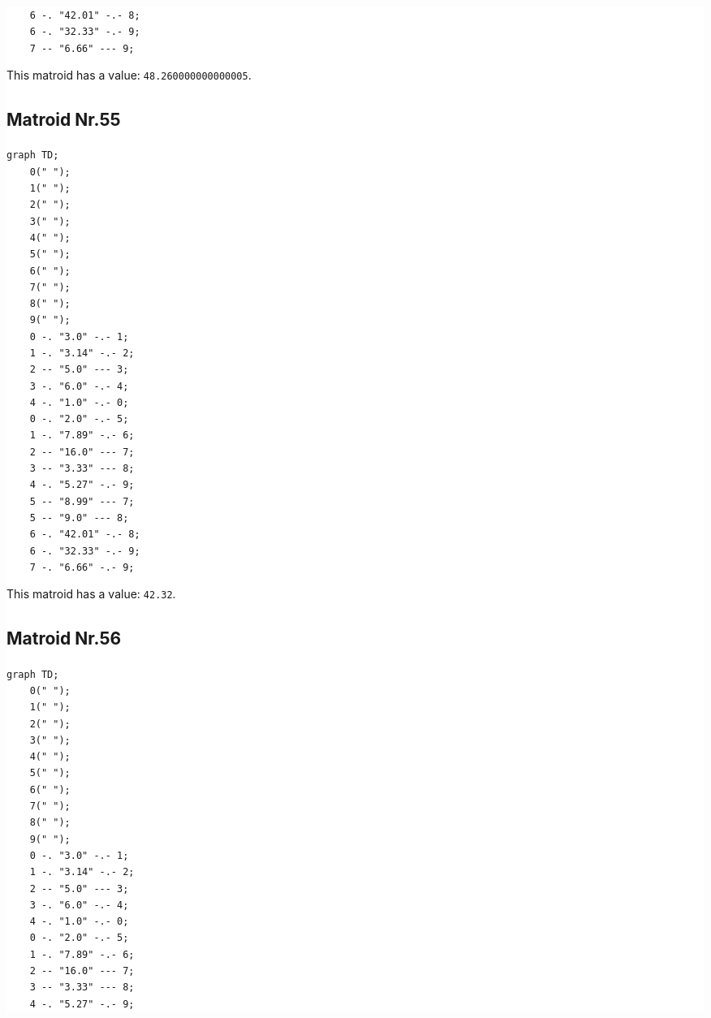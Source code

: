 ```mermaid
	6 -. "42.01" -.- 8;
	6 -. "32.33" -.- 9;
	7 -- "6.66" --- 9;
```

This matroid has a value: `48.260000000000005`.

## Matroid Nr.55

```mermaid
graph TD;
	0(" ");
	1(" ");
	2(" ");
	3(" ");
	4(" ");
	5(" ");
	6(" ");
	7(" ");
	8(" ");
	9(" ");
	0 -. "3.0" -.- 1;
	1 -. "3.14" -.- 2;
	2 -- "5.0" --- 3;
	3 -. "6.0" -.- 4;
	4 -. "1.0" -.- 0;
	0 -. "2.0" -.- 5;
	1 -. "7.89" -.- 6;
	2 -- "16.0" --- 7;
	3 -- "3.33" --- 8;
	4 -. "5.27" -.- 9;
	5 -- "8.99" --- 7;
	5 -- "9.0" --- 8;
	6 -. "42.01" -.- 8;
	6 -. "32.33" -.- 9;
	7 -. "6.66" -.- 9;
```

This matroid has a value: `42.32`.

## Matroid Nr.56

```mermaid
graph TD;
	0(" ");
	1(" ");
	2(" ");
	3(" ");
	4(" ");
	5(" ");
	6(" ");
	7(" ");
	8(" ");
	9(" ");
	0 -. "3.0" -.- 1;
	1 -. "3.14" -.- 2;
	2 -- "5.0" --- 3;
	3 -. "6.0" -.- 4;
	4 -. "1.0" -.- 0;
	0 -. "2.0" -.- 5;
	1 -. "7.89" -.- 6;
	2 -- "16.0" --- 7;
	3 -- "3.33" --- 8;
	4 -. "5.27" -.- 9;
```